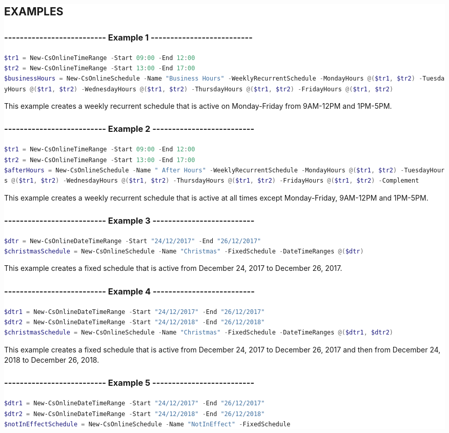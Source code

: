 ## EXAMPLES

### -------------------------- Example 1 --------------------------
```powershell
$tr1 = New-CsOnlineTimeRange -Start 09:00 -End 12:00
$tr2 = New-CsOnlineTimeRange -Start 13:00 -End 17:00
$businessHours = New-CsOnlineSchedule -Name "Business Hours" -WeeklyRecurrentSchedule -MondayHours @($tr1, $tr2) -TuesdayHours @($tr1, $tr2) -WednesdayHours @($tr1, $tr2) -ThursdayHours @($tr1, $tr2) -FridayHours @($tr1, $tr2)
```

This example creates a weekly recurrent schedule that is active on Monday-Friday from 9AM-12PM and 1PM-5PM.

### -------------------------- Example 2 --------------------------
```powershell
$tr1 = New-CsOnlineTimeRange -Start 09:00 -End 12:00
$tr2 = New-CsOnlineTimeRange -Start 13:00 -End 17:00
$afterHours = New-CsOnlineSchedule -Name " After Hours" -WeeklyRecurrentSchedule -MondayHours @($tr1, $tr2) -TuesdayHours @($tr1, $tr2) -WednesdayHours @($tr1, $tr2) -ThursdayHours @($tr1, $tr2) -FridayHours @($tr1, $tr2) -Complement
```

This example creates a weekly recurrent schedule that is active at all times except Monday-Friday, 9AM-12PM and 1PM-5PM.

### -------------------------- Example 3 --------------------------
```powershell
$dtr = New-CsOnlineDateTimeRange -Start "24/12/2017" -End "26/12/2017"
$christmasSchedule = New-CsOnlineSchedule -Name "Christmas" -FixedSchedule -DateTimeRanges @($dtr)
```

This example creates a fixed schedule that is active from December 24, 2017 to December 26, 2017.

### -------------------------- Example 4 --------------------------
```powershell
$dtr1 = New-CsOnlineDateTimeRange -Start "24/12/2017" -End "26/12/2017"
$dtr2 = New-CsOnlineDateTimeRange -Start "24/12/2018" -End "26/12/2018"
$christmasSchedule = New-CsOnlineSchedule -Name "Christmas" -FixedSchedule -DateTimeRanges @($dtr1, $dtr2)
```

This example creates a fixed schedule that is active from December 24, 2017 to December 26, 2017 and then from December 24, 2018 to December 26, 2018.

### -------------------------- Example 5 --------------------------
```powershell
$dtr1 = New-CsOnlineDateTimeRange -Start "24/12/2017" -End "26/12/2017"
$dtr2 = New-CsOnlineDateTimeRange -Start "24/12/2018" -End "26/12/2018"
$notInEffectSchedule = New-CsOnlineSchedule -Name "NotInEffect" -FixedSchedule
```

